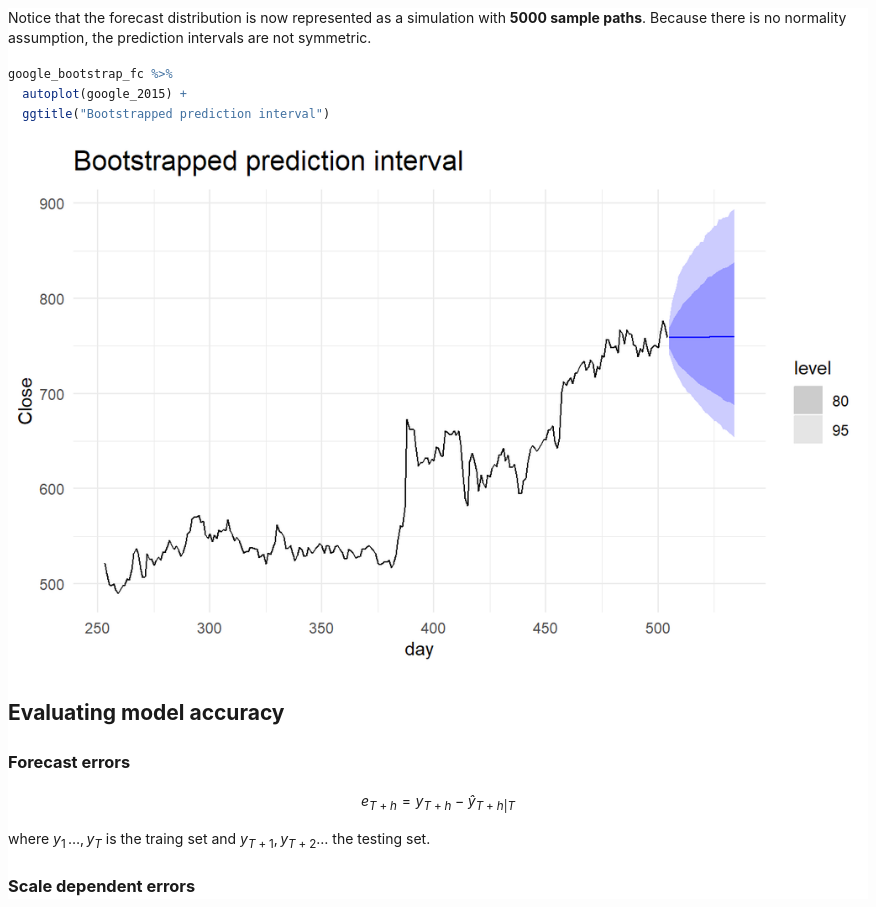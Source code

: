 

Notice that the forecast distribution is now represented as a simulation with **5000 sample paths**. Because there is no normality assumption, the prediction intervals are not symmetric.  


```r
google_bootstrap_fc %>% 
  autoplot(google_2015) + 
  ggtitle("Bootstrapped prediction interval")
```

<img src="ch5_files/figure-html/unnamed-chunk-30-1.png" width="100%" style="display: block; margin: auto;" />


## Evaluating model accuracy  

### Forecast errors 

$$
e_{T+h} = y_{T+h} - \hat{y}_{T+h | T}
$$

where ${y_1\, \dots, y_T}$ is the traing set and ${y_{T+1}, y_{T+2}\dots}$ the testing set.  


### Scale dependent errors 
